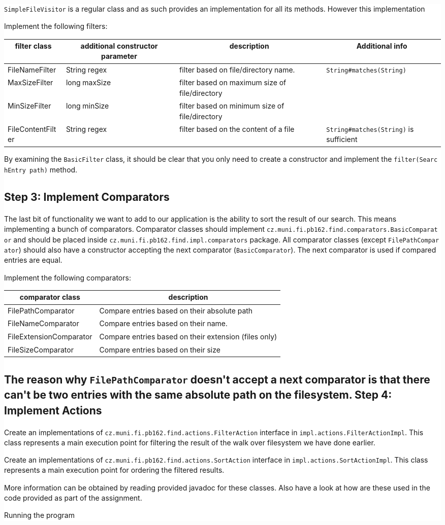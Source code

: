 ```SimpleFileVisitor``` is a regular class and as such provides an implementation for all its methods. However this implementation 

Implement the following filters:



| filter class       | additional constructor parameter | description                  | Additional info |
| ------------------ | -------------- | -----------------------------------------------|-----------------|   
| FileNameFilter     | String regex   | filter based on file/directory name.           | ```String#matches(String)``` |
| MaxSizeFilter      | long maxSize   | filter based on maximum size of file/directory |                 |
| MinSizeFilter      | long minSize   | filter based on minimum size of file/directory |                 |
| FileContentFilter  | String regex   | filter based on the content of a file          | ```String#matches(String)``` is sufficient |

By examining the ```BasicFilter``` class, it should be clear that you only need to create a constructor and implement the ```filter(SearchEntry path)``` method.

Step 3: Implement Comparators
-----------------------------
The last bit of functionality we want to add to our application is the ability to sort the result of our search. This means
implementing a bunch of comparators. Comparator classes should implement ```cz.muni.fi.pb162.find.comparators.BasicComparator``` and should be placed inside ```cz.muni.fi.pb162.find.impl.comparators``` package.
All comparator classes (except ```FilePathComparator```) should also have a constructor accepting the next comparator (```BasicComparator```).
The next comparator is used if compared entries are equal. 


Implement the following comparators:


| comparator class          | description    |
| ------------------------- | -------------- |    
| FilePathComparator        | Compare entries based on their absolute path  | 
| FileNameComparator        | Compare entries based on their name.  | 
| FileExtensionComparator   | Compare entries based on their extension (files only)   | 
| FileSizeComparator        | Compare entries based on their size |


The reason why ```FilePathComparator``` doesn't accept a next comparator is that there can't be two entries with the same absolute path on the filesystem.
Step 4: Implement Actions
-------------------------
Create an implementations of ```cz.muni.fi.pb162.find.actions.FilterAction``` interface in ```impl.actions.FilterActionImpl```.
This class represents a main execution point for filtering the result of the walk over filesystem we have done earlier.  


Create an implementations of ```cz.muni.fi.pb162.find.actions.SortAction``` interface in ```impl.actions.SortActionImpl```.
This class represents a main execution point for ordering the filtered results.
  
More information can be obtained by reading provided javadoc for these classes. Also have a look at how are these used
in the code provided as part of the assignment.

Running the program
```